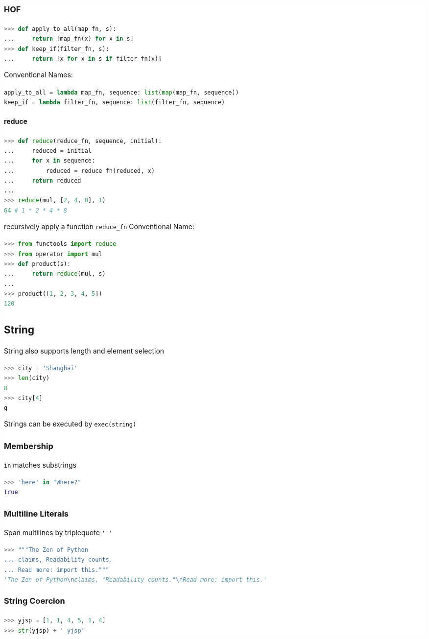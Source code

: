 ### HOF
```python
>>> def apply_to_all(map_fn, s):
... 	return [map_fn(x) for x in s]
>>> def keep_if(filter_fn, s):
... 	return [x for x in s if filter_fn(x)]
```
Conventional Names:
```python
apply_to_all = lambda map_fn, sequence: list(map(map_fn, sequence))
keep_if = lambda filter_fn, sequence: list(filter_fn, sequence)
```
#### reduce
```python
>>> def reduce(reduce_fn, sequence, initial):
... 	reduced = initial
... 	for x in sequence:
... 		reduced = reduce_fn(reduced, x)
... 	return reduced
... 
>>> reduce(mul, [2, 4, 8], 1)
64 # 1 * 2 * 4 * 8 
```
recursively apply a function `reduce_fn`
Conventional Name:
```python
>>> from functools import reduce
>>> from operator import mul
>>> def product(s):
... 	return reduce(mul, s)
... 
>>> product([1, 2, 3, 4, 5])
120
```
## String
String also supports length and element selection
```python
>>> city = 'Shanghai'
>>> len(city)
8
>>> city[4]
g
```
Strings can be executed by `exec(string)`
### Membership
`in` matches substrings
```python
>>> 'here' in "Where?"
True
```
### Multiline Literals
Span multilines by triplequote `'''`
```python
>>> """The Zen of Python
... claims, Readability counts.
... Read more: import this."""
'The Zen of Python\nclaims, "Readability counts."\nRead more: import this.'
```
### String Coercion
```python
>>> yjsp = [1, 1, 4, 5, 1, 4]
>>> str(yjsp) + ' yjsp'
```